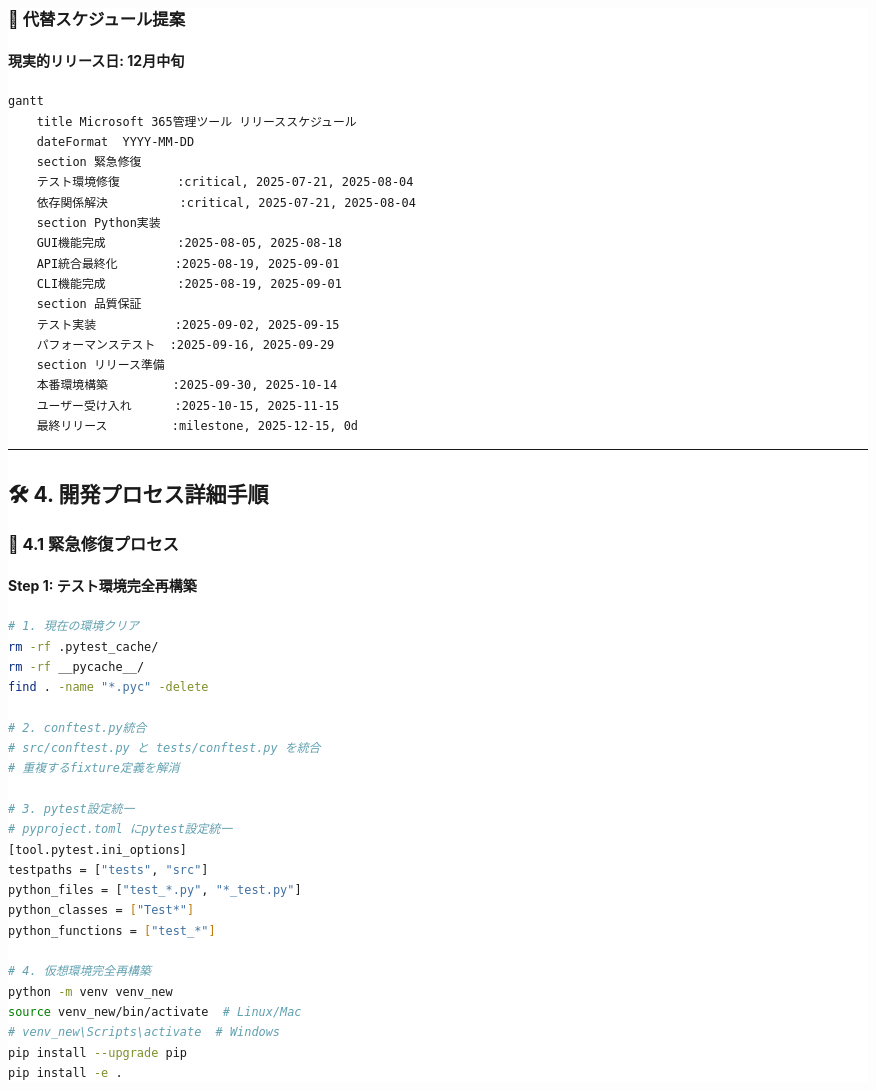 ### 🔄 **代替スケジュール提案**

#### **現実的リリース日: 12月中旬**

```mermaid
gantt
    title Microsoft 365管理ツール リリーススケジュール
    dateFormat  YYYY-MM-DD
    section 緊急修復
    テスト環境修復        :critical, 2025-07-21, 2025-08-04
    依存関係解決          :critical, 2025-07-21, 2025-08-04
    section Python実装
    GUI機能完成          :2025-08-05, 2025-08-18
    API統合最終化        :2025-08-19, 2025-09-01
    CLI機能完成          :2025-08-19, 2025-09-01
    section 品質保証
    テスト実装           :2025-09-02, 2025-09-15
    パフォーマンステスト  :2025-09-16, 2025-09-29
    section リリース準備
    本番環境構築         :2025-09-30, 2025-10-14
    ユーザー受け入れ      :2025-10-15, 2025-11-15
    最終リリース         :milestone, 2025-12-15, 0d
```

---

## 🛠️ 4. 開発プロセス詳細手順

### 🔧 4.1 緊急修復プロセス

#### Step 1: テスト環境完全再構築
```bash
# 1. 現在の環境クリア
rm -rf .pytest_cache/
rm -rf __pycache__/
find . -name "*.pyc" -delete

# 2. conftest.py統合
# src/conftest.py と tests/conftest.py を統合
# 重複するfixture定義を解消

# 3. pytest設定統一
# pyproject.toml にpytest設定統一
[tool.pytest.ini_options]
testpaths = ["tests", "src"]
python_files = ["test_*.py", "*_test.py"]
python_classes = ["Test*"]
python_functions = ["test_*"]

# 4. 仮想環境完全再構築
python -m venv venv_new
source venv_new/bin/activate  # Linux/Mac
# venv_new\Scripts\activate  # Windows
pip install --upgrade pip
pip install -e .
```
